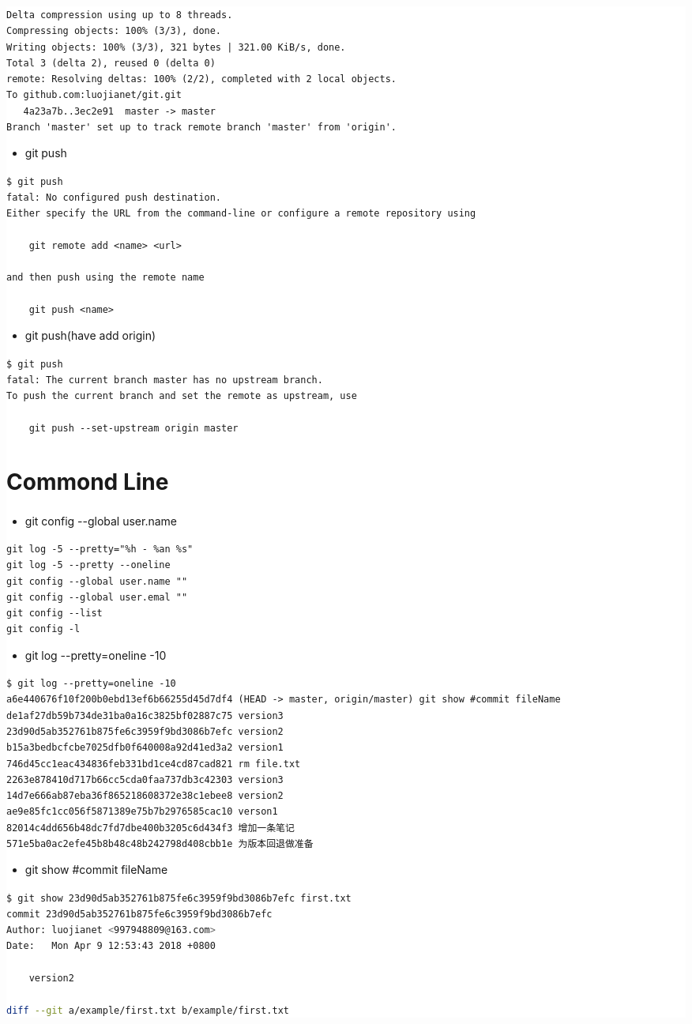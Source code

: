 ```
Delta compression using up to 8 threads.
Compressing objects: 100% (3/3), done.
Writing objects: 100% (3/3), 321 bytes | 321.00 KiB/s, done.
Total 3 (delta 2), reused 0 (delta 0)
remote: Resolving deltas: 100% (2/2), completed with 2 local objects.
To github.com:luojianet/git.git
   4a23a7b..3ec2e91  master -> master
Branch 'master' set up to track remote branch 'master' from 'origin'.
```
* git push
```
$ git push
fatal: No configured push destination.
Either specify the URL from the command-line or configure a remote repository using

    git remote add <name> <url>

and then push using the remote name

    git push <name>
```
* git push(have add origin)
```
$ git push
fatal: The current branch master has no upstream branch.
To push the current branch and set the remote as upstream, use

    git push --set-upstream origin master
```
# Commond Line
* git config --global user.name 
```
git log -5 --pretty="%h - %an %s"
git log -5 --pretty --oneline
git config --global user.name ""
git config --global user.emal ""
git config --list
git config -l
```
* git log --pretty=oneline -10
```
$ git log --pretty=oneline -10
a6e440676f10f200b0ebd13ef6b66255d45d7df4 (HEAD -> master, origin/master) git show #commit fileName
de1af27db59b734de31ba0a16c3825bf02887c75 version3
23d90d5ab352761b875fe6c3959f9bd3086b7efc version2
b15a3bedbcfcbe7025dfb0f640008a92d41ed3a2 version1
746d45cc1eac434836feb331bd1ce4cd87cad821 rm file.txt
2263e878410d717b66cc5cda0faa737db3c42303 version3
14d7e666ab87eba36f865218608372e38c1ebee8 version2
ae9e85fc1cc056f5871389e75b7b2976585cac10 verson1
82014c4dd656b48dc7fd7dbe400b3205c6d434f3 增加一条笔记
571e5ba0ac2efe45b8b48c48b242798d408cbb1e 为版本回退做准备
```
* git show #commit fileName
```sh
$ git show 23d90d5ab352761b875fe6c3959f9bd3086b7efc first.txt
commit 23d90d5ab352761b875fe6c3959f9bd3086b7efc
Author: luojianet <997948809@163.com>
Date:   Mon Apr 9 12:53:43 2018 +0800

    version2

diff --git a/example/first.txt b/example/first.txt
```